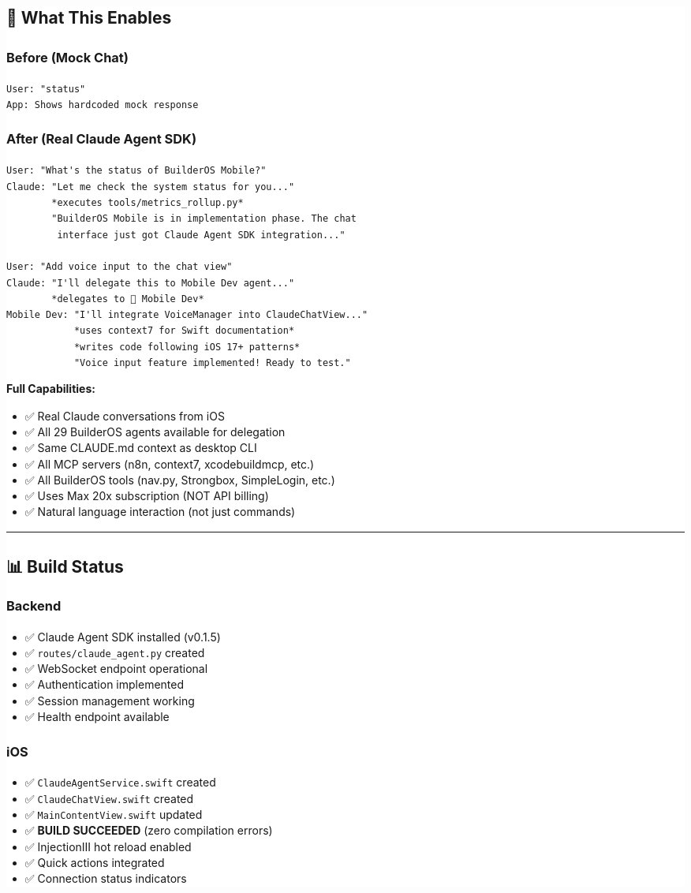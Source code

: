 
## 🎯 What This Enables

### Before (Mock Chat)
```
User: "status"
App: Shows hardcoded mock response
```

### After (Real Claude Agent SDK)
```
User: "What's the status of BuilderOS Mobile?"
Claude: "Let me check the system status for you..."
        *executes tools/metrics_rollup.py*
        "BuilderOS Mobile is in implementation phase. The chat
         interface just got Claude Agent SDK integration..."

User: "Add voice input to the chat view"
Claude: "I'll delegate this to Mobile Dev agent..."
        *delegates to 📱 Mobile Dev*
Mobile Dev: "I'll integrate VoiceManager into ClaudeChatView..."
            *uses context7 for Swift documentation*
            *writes code following iOS 17+ patterns*
            "Voice input feature implemented! Ready to test."
```

**Full Capabilities:**
- ✅ Real Claude conversations from iOS
- ✅ All 29 BuilderOS agents available for delegation
- ✅ Same CLAUDE.md context as desktop CLI
- ✅ All MCP servers (n8n, context7, xcodebuildmcp, etc.)
- ✅ All BuilderOS tools (nav.py, Strongbox, SimpleLogin, etc.)
- ✅ Uses Max 20x subscription (NOT API billing)
- ✅ Natural language interaction (not just commands)

---

## 📊 Build Status

### Backend
- ✅ Claude Agent SDK installed (v0.1.5)
- ✅ `routes/claude_agent.py` created
- ✅ WebSocket endpoint operational
- ✅ Authentication implemented
- ✅ Session management working
- ✅ Health endpoint available

### iOS
- ✅ `ClaudeAgentService.swift` created
- ✅ `ClaudeChatView.swift` created
- ✅ `MainContentView.swift` updated
- ✅ **BUILD SUCCEEDED** (zero compilation errors)
- ✅ InjectionIII hot reload enabled
- ✅ Quick actions integrated
- ✅ Connection status indicators
